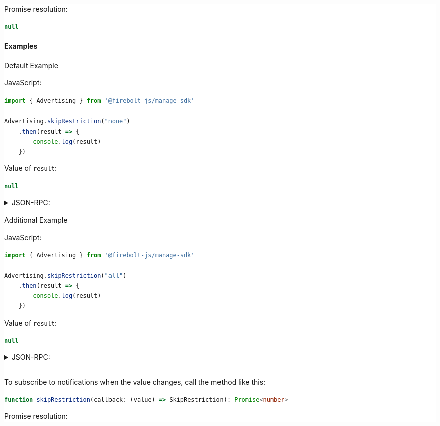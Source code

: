 
Promise resolution:

```typescript
null
```

#### Examples


Default Example

JavaScript:

```javascript
import { Advertising } from '@firebolt-js/manage-sdk'

Advertising.skipRestriction("none")
    .then(result => {
        console.log(result)
    })
```

Value of `result`:

```javascript
null
```
<details markdown="1" ><summary>JSON-RPC:</summary></details>

Additional Example

JavaScript:

```javascript
import { Advertising } from '@firebolt-js/manage-sdk'

Advertising.skipRestriction("all")
    .then(result => {
        console.log(result)
    })
```

Value of `result`:

```javascript
null
```
<details markdown="1" ><summary>JSON-RPC:</summary></details>


---


To subscribe to notifications when the value changes, call the method like this:

```typescript
function skipRestriction(callback: (value) => SkipRestriction): Promise<number>
```



Promise resolution:
